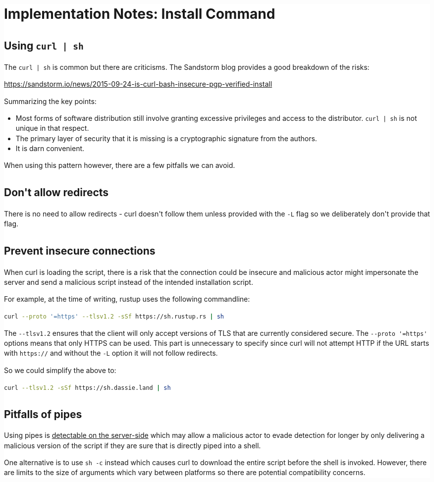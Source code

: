 # Implementation Notes: Install Command

## Using `curl | sh`

The `curl | sh` is common but there are criticisms. The Sandstorm blog provides a good breakdown of the risks:

https://sandstorm.io/news/2015-09-24-is-curl-bash-insecure-pgp-verified-install

Summarizing the key points:

- Most forms of software distribution still involve granting excessive privileges and access to the distributor. `curl | sh` is not unique in that respect.
- The primary layer of security that it is missing is a cryptographic signature from the authors.
- It is darn convenient.

When using this pattern however, there are a few pitfalls we can avoid.

## Don't allow redirects

There is no need to allow redirects - curl doesn't follow them unless provided with the `-L` flag so we deliberately don't provide that flag.

## Prevent insecure connections

When curl is loading the script, there is a risk that the connection could be insecure and malicious actor might impersonate the server and send a malicious script instead of the intended installation script.

For example, at the time of writing, rustup uses the following commandline:

```sh
curl --proto '=https' --tlsv1.2 -sSf https://sh.rustup.rs | sh
```

The `--tlsv1.2` ensures that the client will only accept versions of TLS that are currently considered secure. The `--proto '=https'` options means that only HTTPS can be used. This part is unnecessary to specify since curl will not attempt HTTP if the URL starts with `https://` and without the `-L` option it will not follow redirects.

So we could simplify the above to:

```sh
curl --tlsv1.2 -sSf https://sh.dassie.land | sh
```

## Pitfalls of pipes

Using pipes is [detectable on the server-side](https://lukespademan.com/blog/the-dangers-of-curlbash/) which may allow a malicious actor to evade detection for longer by only delivering a malicious version of the script if they are sure that is directly piped into a shell.

One alternative is to use `sh -c` instead which causes curl to download the entire script before the shell is invoked. However, there are limits to the size of arguments which vary between platforms so there are potential compatibility concerns.
